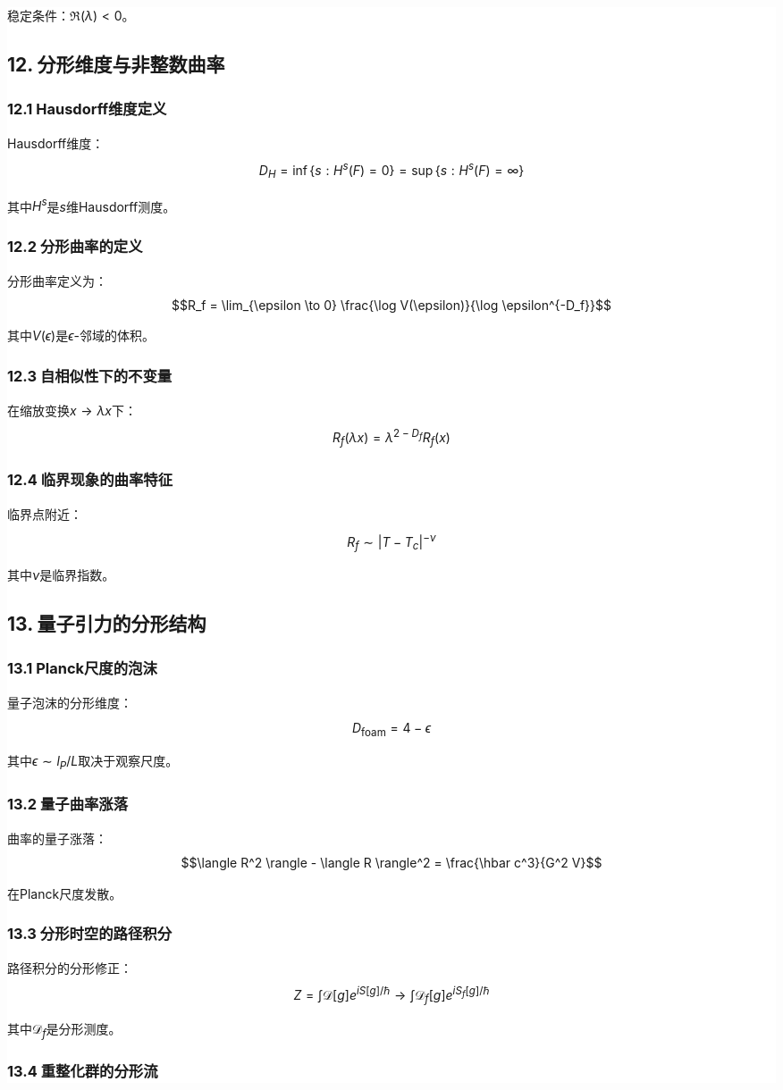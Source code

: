 稳定条件：$\Re(\lambda) < 0$。

## 12. 分形维度与非整数曲率

### 12.1 Hausdorff维度定义

Hausdorff维度：
$$D_H = \inf\{s : H^s(F) = 0\} = \sup\{s : H^s(F) = \infty\}$$

其中$H^s$是$s$维Hausdorff测度。

### 12.2 分形曲率的定义

分形曲率定义为：
$$R_f = \lim_{\epsilon \to 0} \frac{\log V(\epsilon)}{\log \epsilon^{-D_f}}$$

其中$V(\epsilon)$是$\epsilon$-邻域的体积。

### 12.3 自相似性下的不变量

在缩放变换$x \to \lambda x$下：
$$R_f(\lambda x) = \lambda^{2-D_f} R_f(x)$$

### 12.4 临界现象的曲率特征

临界点附近：
$$R_f \sim |T - T_c|^{-\nu}$$

其中$\nu$是临界指数。

## 13. 量子引力的分形结构

### 13.1 Planck尺度的泡沫

量子泡沫的分形维度：
$$D_{\text{foam}} = 4 - \epsilon$$

其中$\epsilon \sim l_P/L$取决于观察尺度。

### 13.2 量子曲率涨落

曲率的量子涨落：
$$\langle R^2 \rangle - \langle R \rangle^2 = \frac{\hbar c^3}{G^2 V}$$

在Planck尺度发散。

### 13.3 分形时空的路径积分

路径积分的分形修正：
$$Z = \int \mathcal{D}[g] e^{iS[g]/\hbar} \to \int \mathcal{D}_f[g] e^{iS_f[g]/\hbar}$$

其中$\mathcal{D}_f$是分形测度。

### 13.4 重整化群的分形流
